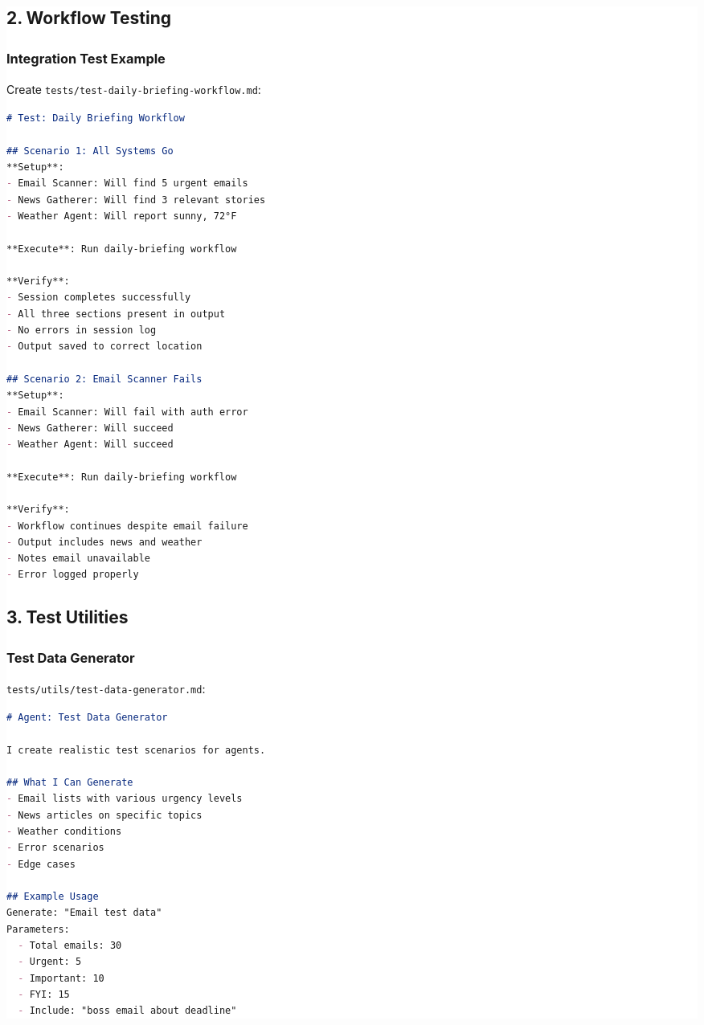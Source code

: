 ## 2. Workflow Testing

### Integration Test Example

Create `tests/test-daily-briefing-workflow.md`:

```markdown
# Test: Daily Briefing Workflow

## Scenario 1: All Systems Go
**Setup**:
- Email Scanner: Will find 5 urgent emails
- News Gatherer: Will find 3 relevant stories
- Weather Agent: Will report sunny, 72°F

**Execute**: Run daily-briefing workflow

**Verify**:
- Session completes successfully
- All three sections present in output
- No errors in session log
- Output saved to correct location

## Scenario 2: Email Scanner Fails
**Setup**:
- Email Scanner: Will fail with auth error
- News Gatherer: Will succeed
- Weather Agent: Will succeed

**Execute**: Run daily-briefing workflow

**Verify**:
- Workflow continues despite email failure
- Output includes news and weather
- Notes email unavailable
- Error logged properly
```

## 3. Test Utilities

### Test Data Generator

`tests/utils/test-data-generator.md`:
```markdown
# Agent: Test Data Generator

I create realistic test scenarios for agents.

## What I Can Generate
- Email lists with various urgency levels
- News articles on specific topics
- Weather conditions
- Error scenarios
- Edge cases

## Example Usage
Generate: "Email test data"
Parameters:
  - Total emails: 30
  - Urgent: 5
  - Important: 10
  - FYI: 15
  - Include: "boss email about deadline"
```